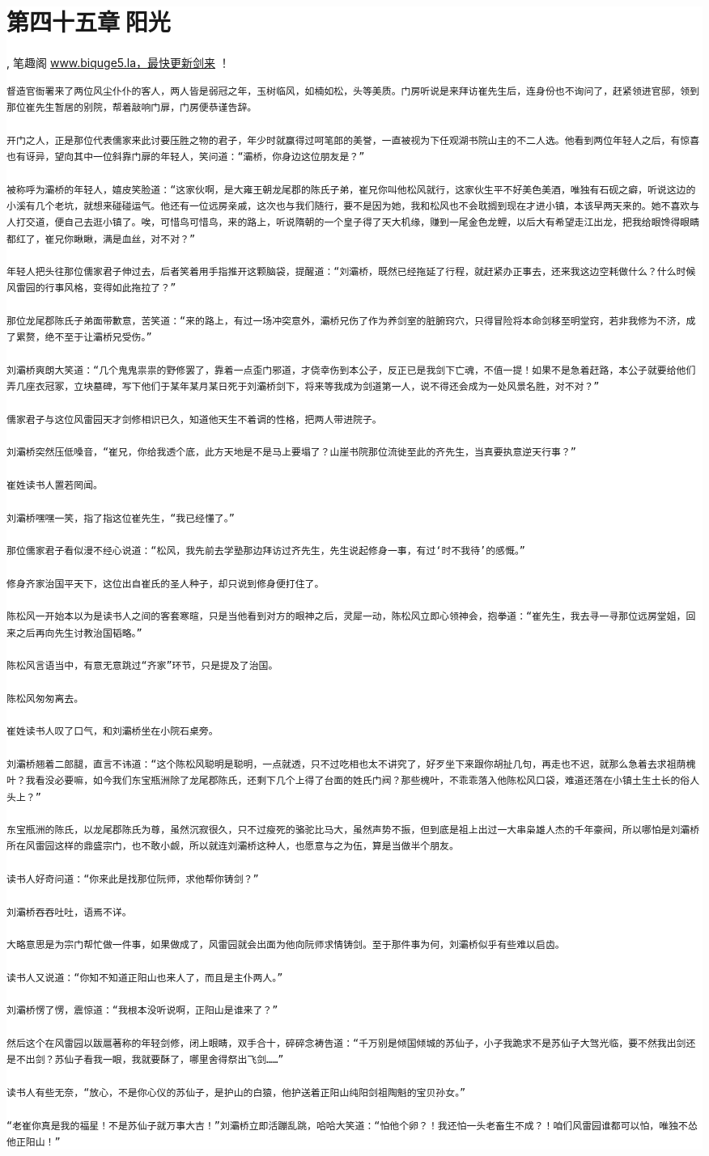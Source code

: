 # 第四十五章 阳光
, 笔趣阁 www.biquge5.la，最快更新剑来 ！

    督造官衙署来了两位风尘仆仆的客人，两人皆是弱冠之年，玉树临风，如楠如松，头等美质。门房听说是来拜访崔先生后，连身份也不询问了，赶紧领进官邸，领到那位崔先生暂居的别院，帮着敲响门扉，门房便恭谨告辞。

    开门之人，正是那位代表儒家来此讨要压胜之物的君子，年少时就赢得过呵笔郎的美誉，一直被视为下任观湖书院山主的不二人选。他看到两位年轻人之后，有惊喜也有讶异，望向其中一位斜靠门扉的年轻人，笑问道：“灞桥，你身边这位朋友是？”

    被称呼为灞桥的年轻人，嬉皮笑脸道：“这家伙啊，是大雍王朝龙尾郡的陈氏子弟，崔兄你叫他松风就行，这家伙生平不好美色美酒，唯独有石砚之癖，听说这边的小溪有几个老坑，就想来碰碰运气。他还有一位远房亲戚，这次也与我们随行，要不是因为她，我和松风也不会耽搁到现在才进小镇，本该早两天来的。她不喜欢与人打交道，便自己去逛小镇了。唉，可惜鸟可惜鸟，来的路上，听说隋朝的一个皇子得了天大机缘，赚到一尾金色龙鲤，以后大有希望走江出龙，把我给眼馋得眼睛都红了，崔兄你瞅瞅，满是血丝，对不对？”

    年轻人把头往那位儒家君子伸过去，后者笑着用手指推开这颗脑袋，提醒道：“刘灞桥，既然已经拖延了行程，就赶紧办正事去，还来我这边空耗做什么？什么时候风雷园的行事风格，变得如此拖拉了？”

    那位龙尾郡陈氏子弟面带歉意，苦笑道：“来的路上，有过一场冲突意外，灞桥兄伤了作为养剑室的脏腑窍穴，只得冒险将本命剑移至明堂窍，若非我修为不济，成了累赘，绝不至于让灞桥兄受伤。”

    刘灞桥爽朗大笑道：“几个鬼鬼祟祟的野修罢了，靠着一点歪门邪道，才侥幸伤到本公子，反正已是我剑下亡魂，不值一提！如果不是急着赶路，本公子就要给他们弄几座衣冠冢，立块墓碑，写下他们于某年某月某日死于刘灞桥剑下，将来等我成为剑道第一人，说不得还会成为一处风景名胜，对不对？”

    儒家君子与这位风雷园天才剑修相识已久，知道他天生不着调的性格，把两人带进院子。

    刘灞桥突然压低嗓音，“崔兄，你给我透个底，此方天地是不是马上要塌了？山崖书院那位流徙至此的齐先生，当真要执意逆天行事？”

    崔姓读书人置若罔闻。

    刘灞桥嘿嘿一笑，指了指这位崔先生，“我已经懂了。”

    那位儒家君子看似漫不经心说道：“松风，我先前去学塾那边拜访过齐先生，先生说起修身一事，有过‘时不我待’的感慨。”

    修身齐家治国平天下，这位出自崔氏的圣人种子，却只说到修身便打住了。

    陈松风一开始本以为是读书人之间的客套寒暄，只是当他看到对方的眼神之后，灵犀一动，陈松风立即心领神会，抱拳道：“崔先生，我去寻一寻那位远房堂姐，回来之后再向先生讨教治国韬略。”

    陈松风言语当中，有意无意跳过“齐家”环节，只是提及了治国。

    陈松风匆匆离去。

    崔姓读书人叹了口气，和刘灞桥坐在小院石桌旁。

    刘灞桥翘着二郎腿，直言不讳道：“这个陈松风聪明是聪明，一点就透，只不过吃相也太不讲究了，好歹坐下来跟你胡扯几句，再走也不迟，就那么急着去求祖荫槐叶？我看没必要嘛，如今我们东宝瓶洲除了龙尾郡陈氏，还剩下几个上得了台面的姓氏门阀？那些槐叶，不乖乖落入他陈松风口袋，难道还落在小镇土生土长的俗人头上？”

    东宝瓶洲的陈氏，以龙尾郡陈氏为尊，虽然沉寂很久，只不过瘦死的骆驼比马大，虽然声势不振，但到底是祖上出过一大串枭雄人杰的千年豪阀，所以哪怕是刘灞桥所在风雷园这样的鼎盛宗门，也不敢小觑，所以就连刘灞桥这种人，也愿意与之为伍，算是当做半个朋友。

    读书人好奇问道：“你来此是找那位阮师，求他帮你铸剑？”

    刘灞桥吞吞吐吐，语焉不详。

    大略意思是为宗门帮忙做一件事，如果做成了，风雷园就会出面为他向阮师求情铸剑。至于那件事为何，刘灞桥似乎有些难以启齿。

    读书人又说道：“你知不知道正阳山也来人了，而且是主仆两人。”

    刘灞桥愣了愣，震惊道：“我根本没听说啊，正阳山是谁来了？”

    然后这个在风雷园以跋扈著称的年轻剑修，闭上眼睛，双手合十，碎碎念祷告道：“千万别是倾国倾城的苏仙子，小子我跪求不是苏仙子大驾光临，要不然我出剑还是不出剑？苏仙子看我一眼，我就要酥了，哪里舍得祭出飞剑……”

    读书人有些无奈，“放心，不是你心仪的苏仙子，是护山的白猿，他护送着正阳山纯阳剑祖陶魁的宝贝孙女。”

    “老崔你真是我的福星！不是苏仙子就万事大吉！”刘灞桥立即活蹦乱跳，哈哈大笑道：“怕他个卵？！我还怕一头老畜生不成？！咱们风雷园谁都可以怕，唯独不怂他正阳山！”
